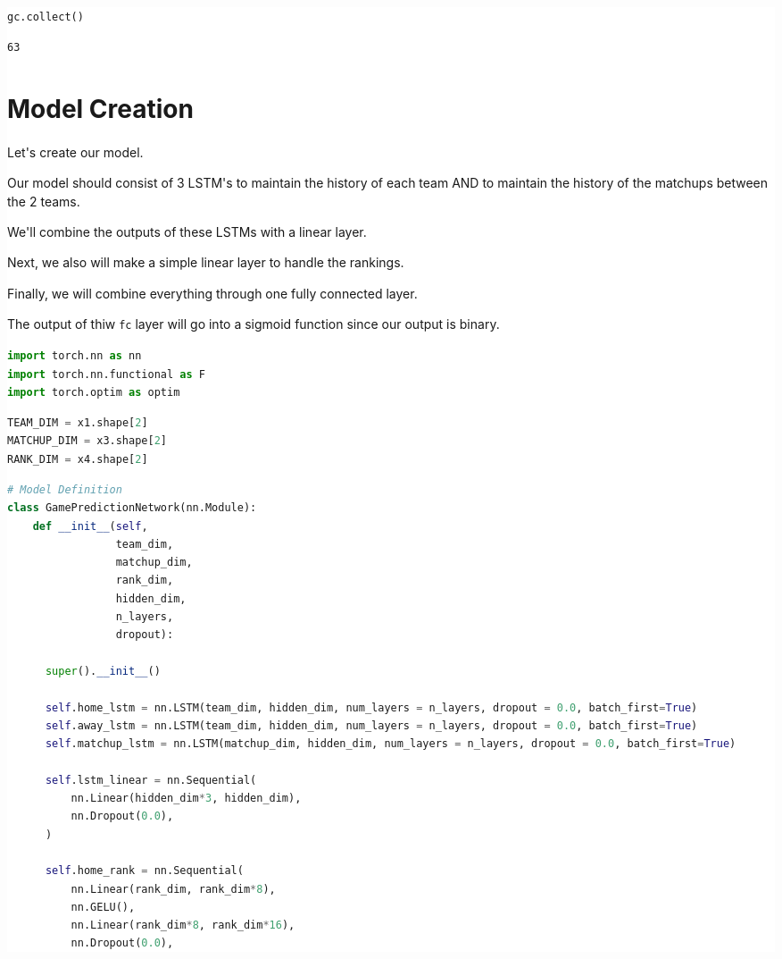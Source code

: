

```python
gc.collect()
```




    63



# Model Creation
Let's create our model.

Our model should consist of 3 LSTM's to maintain the history of each team AND to maintain the history of the matchups between the 2 teams.

We'll combine the outputs of these LSTMs with a linear layer.

Next, we also will make a simple linear layer to handle the rankings.

Finally, we will combine everything through one fully connected layer.

The output of thiw `fc` layer will go into a sigmoid function since our output is binary.


```python
import torch.nn as nn
import torch.nn.functional as F
import torch.optim as optim
```


```python
TEAM_DIM = x1.shape[2]
MATCHUP_DIM = x3.shape[2]
RANK_DIM = x4.shape[2]
```


```python
# Model Definition
class GamePredictionNetwork(nn.Module):
    def __init__(self, 
                 team_dim,
                 matchup_dim,
                 rank_dim, 
                 hidden_dim, 
                 n_layers,
                 dropout):
        
      super().__init__()
      
      self.home_lstm = nn.LSTM(team_dim, hidden_dim, num_layers = n_layers, dropout = 0.0, batch_first=True)
      self.away_lstm = nn.LSTM(team_dim, hidden_dim, num_layers = n_layers, dropout = 0.0, batch_first=True)
      self.matchup_lstm = nn.LSTM(matchup_dim, hidden_dim, num_layers = n_layers, dropout = 0.0, batch_first=True)
      
      self.lstm_linear = nn.Sequential(
          nn.Linear(hidden_dim*3, hidden_dim),
          nn.Dropout(0.0),
      )
      
      self.home_rank = nn.Sequential(
          nn.Linear(rank_dim, rank_dim*8),
          nn.GELU(),
          nn.Linear(rank_dim*8, rank_dim*16),
          nn.Dropout(0.0),
```